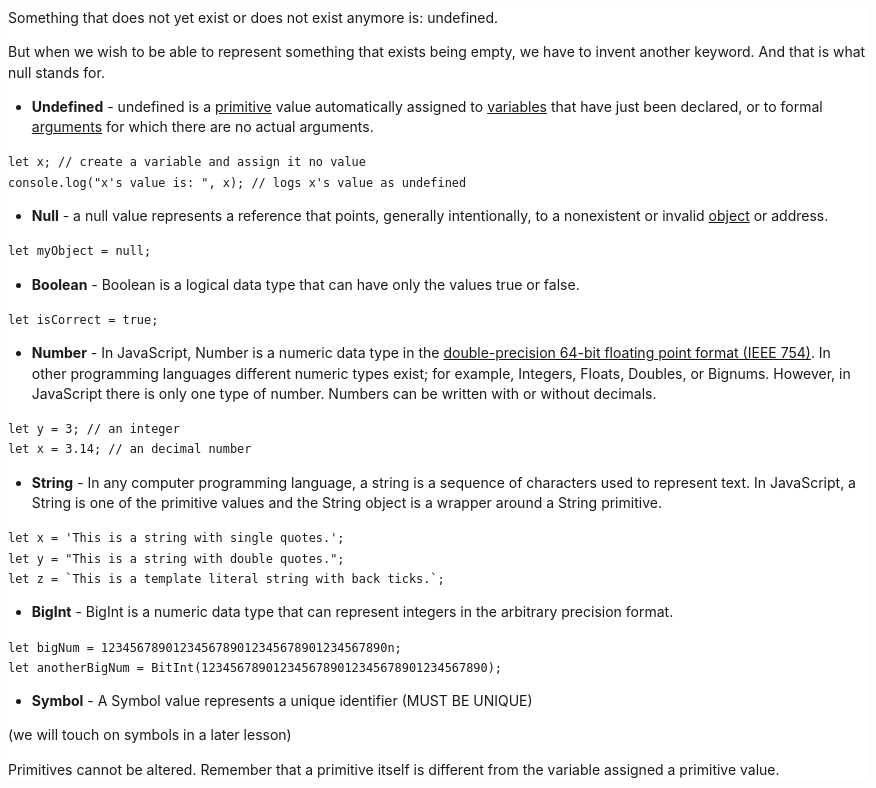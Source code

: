 Something that does not yet exist or does not exist anymore is: undefined.

But when we wish to be able to represent something that exists being empty, we have to invent another keyword. And that is what null stands for.

- **Undefined** - undefined is a [primitive](https://developer.mozilla.org/en-US/docs/Glossary/primitive) value automatically assigned to [variables](https://developer.mozilla.org/en-US/docs/Glossary/variable) that have just been declared, or to formal [arguments](https://developer.mozilla.org/en-US/docs/Glossary/Argument) for which there are no actual arguments.

```
let x; // create a variable and assign it no value
console.log("x's value is: ", x); // logs x's value as undefined
```

- **Null** - a null value represents a reference that points, generally intentionally, to a nonexistent or invalid [object](https://developer.mozilla.org/en-US/docs/Glossary/object) or address.

`let myObject = null;`

- **Boolean** - Boolean is a logical data type that can have only the values true or false.

`let isCorrect = true;`

- **Number** - In JavaScript, Number is a numeric data type in the [double-precision 64-bit floating point format (IEEE 754)](http://en.wikipedia.org/wiki/Double_precision_floating-point_format). In other programming languages different numeric types exist; for example, Integers, Floats, Doubles, or Bignums. However, in JavaScript there is only one type of number. Numbers can be written with or without decimals.

```
let y = 3; // an integer
let x = 3.14; // an decimal number
```

- **String** - In any computer programming language, a string is a sequence of characters used to represent text. In JavaScript, a String is one of the primitive values and the String object is a wrapper around a String primitive.

```
let x = 'This is a string with single quotes.';
let y = "This is a string with double quotes.";
let z = `This is a template literal string with back ticks.`;
```

- **BigInt** - BigInt is a numeric data type that can represent integers in the arbitrary precision format.

```
let bigNum = 1234567890123456789012345678901234567890n;
let anotherBigNum = BitInt(1234567890123456789012345678901234567890);
```

- **Symbol** - A Symbol value represents a unique identifier (MUST BE UNIQUE)

(we will touch on symbols in a later lesson)

Primitives cannot be altered. Remember that a primitive itself is different from the variable assigned a primitive value.
